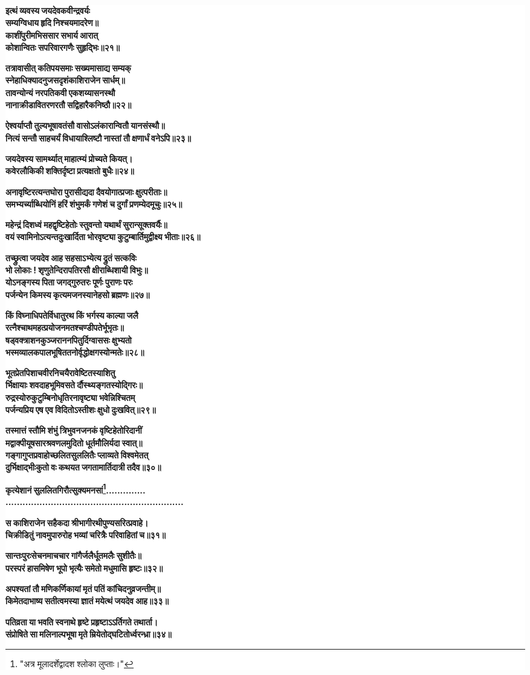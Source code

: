 **इत्थं व्यवस्य जयदेवकवीन्द्रवर्यः  
  सम्यग्विधाय हृदि निश्चयमादरेण॥  
काशींपुरीमभिससार सभार्य आरात्  
  कोशान्वितः सपरिवारगणैः सुहृद्भिः॥२१॥**

**तत्रावासीत् कतिपयसमाः सख्यमासाद्य सम्यक्  
  स्नेहाधिक्यादनुजसदृशंकाशिराजेन सार्धम्॥  
तावन्योन्यं नरपतिकवी एकशय्यासनस्थौ  
  नानाक्रीडावितरणरतौ सद्विहारैकनिष्ठौ॥२२॥**

**ऐश्वर्याप्तौ तुल्यभूषावतंसौ वासोऽलंकारान्वितौ यानसंस्थौ॥  
नित्यं सन्तौ साहचर्यं विधायाश्लिष्टौ नास्तां तौ क्षणार्धं वनेऽपि॥२३॥**

**जयदेवस्य सामर्थ्यात् माहात्म्यं प्रोच्यते कियत्।  
कवेरलौकिकी शक्तिर्दृष्टा प्रत्यक्षतो बुधैः॥२४॥**

**अनावृष्टिरत्यन्तघोरा पुरासीद्यदा दैवयोगात्प्रजाः क्षुत्परीताः॥  
समभ्यर्च्याब्धियोनिं हरिं शंभुमर्कं गणेशं च दुर्गां प्रणम्येदमूचुः॥२५॥**

**महेन्द्रं दिशध्वं महद्वृष्टिहेतोः स्तुवन्तो यथार्थं सुरान्सूक्तवर्यैः॥  
वयं स्वामिनोऽत्यन्तदुःखार्दिता भोरवृष्ट्या कुटुम्बार्तिमुद्वीक्ष्य भीताः॥२६॥**

**तच्छ्रुत्वा जयदेव आह सहसाऽभ्येत्य द्रुतं सत्कविः  
  भो लोकाः ! शृणुतेन्दिरापतिरसौ क्षीराब्धिशायी विभुः॥  
योऽनङ्गस्य पिता जगद्गुरुतरः पूर्णः पुराणः परः  
  पर्जन्येन किमस्य कृत्यमजनस्यानेहसो ब्रह्मणः॥२७॥**

**किं विघ्नाधिपतेर्विधातुरथ किं भर्गस्य काल्या जलै  
  रत्नैश्चाथमहत्प्रयोजनमतश्चण्डीपतेर्भूभृतः॥  
षड्वक्त्राशनकुञ्जराननपितुर्दिग्वाससः क्षुभ्यतो  
  भस्मव्यालकपालभूषिततनोर्वृद्धोक्षगस्योन्मतेः॥२८॥**

**भूतप्रेतपिशाचवीरनिचयैरावेष्टितस्याशितु  
  र्भिक्षायाः शवदाहभूमिवसते र्दौस्थ्यङ्गतस्योद्गिरः॥  
रुद्रस्योरुकुटुम्बिनोधृतिरनावृष्ट्या भवेन्निश्चितम्  
  पर्जन्यप्रिय एष एव विदितोऽस्तीशः क्षुधो दुःखवित्॥२९॥**

**तस्मात्तं स्तौमि शंभुं त्रिभुवनजनकं वृष्टिहेतोरिदानीं  
  मद्वाक्पीयूषसारश्रवणलमुदितो धूर्तमौलिर्यदा स्वात्॥  
गङ्गागुप्तप्रवाहोच्छलितसुललितैः प्लाव्यते विश्वमेतत्  
  दुर्भिक्षाद्भीःकुतो वः कथयत जगतामार्तिदात्री तदैव॥३०॥**

**कृत्येशानं सुललितगिरौत्सुक्यमनसां[^8]..............  
...............................................................**

[^8]: "अत्र मूलादर्शेद्वादश श्लोका लुप्ताः।"

**स काशिराजेन सहैकदा श्रीभागीरथीपुण्यसरित्प्रवाहे।  
चिक्रीडितुं नावमुपारुरोह भव्यां चरित्रैः परिवाहितां च॥३१॥**

**सान्तःपुरःसेचनमाचचार गांगैर्जलैर्धूतमलैः सुशीतैः॥  
परस्परं हासमिषेण भूपो भृत्यैः समेतो मधुमासि हृष्टः॥३२॥**

**अपश्यतां तौ मणिकर्णिकायां मृतं पतिं कांचिदनुव्रजन्तीम्॥  
किमेतदाभाष्य सतीत्वमस्या ज्ञातं मयेत्थं जयदेव आह॥३३॥**

**पतिव्रता या भवति स्वनाथे हृष्टे प्रहृष्टाऽऽर्तिगते तथार्ता।  
संप्रोषिते सा मलिनाल्पभूषा मृते म्रियेतोद्घटितोर्ध्वरन्ध्रा॥३४॥**


[^1]: "गीतगोविन्दस्थे 'श्रीभोजदेव' इत्यादिपदे ( पृ० २००
[^2]: "गीतगोविन्द स्थैकोनविंशप्रबन्धस्यान्तिमपदस्य 'जयति पद्मावतीरमणजयदेव' इत्यादि (रसमञ्जर्यादि
[^3]: "गीतगोविन्दस्थे 'वाचः पल्लवयत्युमापतिधरः' इत्यादिपद्ये ( पृ० ९
[^4]: " गीतगोविन्दस्थसप्तमप्रबन्धस्यान्तिमपदे ( पृ० ६८
[^5]: " अयं भक्तमाला ग्रन्थः श्रीमद्भिः खेमराजश्रीकृष्णदासमहाशयैः स्वकीये श्रीवेङ्कटेश्वरमुद्रालये मुद्रयित्वा प्रकाशितः। तत उद्धृतमेतदध्यायत्रयम्।"
[^6]: "काव्यमालायां प्रकाशितस्य आर्यासप्तशतीग्रन्थस्य प्रथमपृष्ठस्थटिप्पण्यां द्रष्टव्यम्।"
[^7]: "प्रसन्नराघवनाटकप्रस्तावनायां 'विलासो यद्वाचां' इत्यादि तथा, 'लक्ष्मणस्येव' इत्यादिश्लोकद्वयं द्रष्टव्यम्। ( निर्णयसागरमुद्रितपुस्तकस्य पृ० ५
[^363]: # "शृङ्गारमाधवीयचम्प्वादौ मङ्गलाचरणश्लोके द्रष्टव्यम्। इयं चम्पूः नाद्यापि क्वापि मुद्रयित्वा प्रकाशिता च। अस्या हस्तलिखितमपूर्णपुस्तकमेकं मया दृष्टमासीत्।"
[^364]: # "अत्रैकःश्लोको लुप्त इत्यर्थतः प्रतीयते, 'तस्यात्मजः’इत्यस्याग्रे जयदेवपितुर्भोजदेवस्य नामनिर्देशविरहात्।"
[^9]: "अस्याग्रे पञ्चपत्रात्मको ग्रन्थो लुप्तं इति मूलादर्शपृष्ठांकतः श्लोकस्यादितश्चावगम्यते। आदर्शान्तरानुपलब्धेः • • इति चिह्नानि तत्र विन्यस्तानि।"